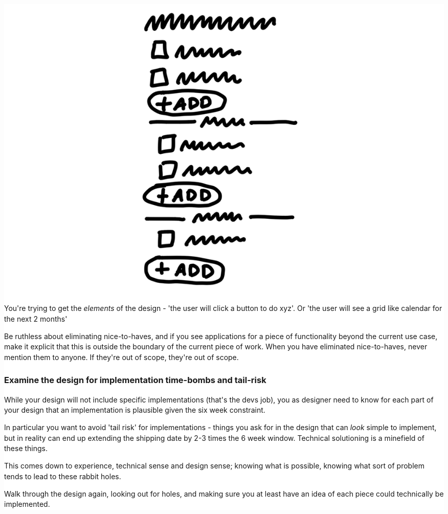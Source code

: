 ![fat-marker sketch](../../images/shape_up_images/fat_marker2.png)

You're trying to get the _elements_ of the design - 'the user will click a button to do xyz'. Or 'the user will see a grid like calendar for the next 2 months' 

Be ruthless about eliminating nice-to-haves, and if you see applications for a piece of functionality beyond the current use case, make it explicit that this is outside the boundary of the current piece of work. When you have eliminated nice-to-haves, never mention them to anyone. If they're out of scope, they're out of scope.

### Examine the design for implementation time-bombs and tail-risk

While your design will not include specific implementations (that's the devs job), you as designer need to know for each part of your design that an implementation is plausible given the six week constraint.

In particular you want to avoid 'tail risk' for implementations - things you ask for in the design that can _look_ simple to implement, but in reality can end up extending the shipping date by 2-3 times the 6 week window. Technical solutioning is a minefield of these things.

This comes down to experience, technical sense and design sense; knowing what is possible, knowing what sort of problem tends to lead to these rabbit holes.

Walk through the design again, looking out for holes, and making sure you at least have an idea of each piece could technically be implemented.
